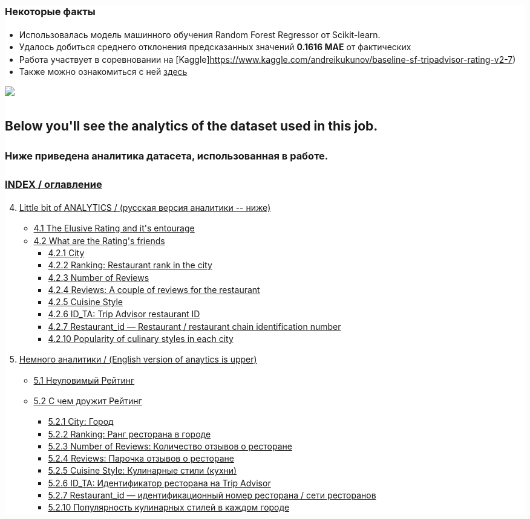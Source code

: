 ### Некоторые факты
- Использовалась модель машинного обучения Random Forest Regressor от Scikit-learn.
- Удалось добиться среднего отклонения предсказанных значений  **0.1616 MAE** от фактических
- Работа участвует в соревновании на [Kaggle]https://www.kaggle.com/andreikukunov/baseline-sf-tripadvisor-rating-v2-7)
- Также можно ознакомиться с ней [здесь](https://www.kaggle.com/andreikukunov/baseline-sf-tripadvisor-rating-v2-7)


![](https://4.bp.blogspot.com/_15hf9pFgwks/S0Tx2j4jl3I/AAAAAAAAAWo/0YQwpN51z5E/s320/Fig+2-1+Fortune+teller.jpg) 




> 








## Below you'll see the analytics of the dataset used in this job.
### Ниже приведена аналитика датасета, использованная в работе.



<a id="sec0"></a>
### [INDEX / оглавление](#sec0)

4. [Little bit of ANALYTICS / (русская версия аналитики -- ниже)](#sec4)   
    * [4.1  The Elusive Rating and it's entourage](#sec4.1)     
    * [4.2  What are the Rating's friends](#sec4.2)          
        * [4.2.1  City](#sec4.2.1)
        * [4.2.2  Ranking: Restaurant rank in the city](#sec4.2.2)
        * [4.2.3  Number of Reviews](#sec4.2.3)
        * [4.2.4  Reviews: A couple of reviews for the restaurant](#sec4.2.4)
        * [4.2.5  Cuisine Style](#sec4.2.5)
        * [4.2.6  ID_TA: Trip Advisor restaurant ID](#sec4.2.6)
        * [4.2.7  Restaurant_id — Restaurant / restaurant chain identification number](#sec4.2.7)
        * [4.2.10  Popularity of culinary styles in each city](#sec4.2.10)

   
    
5. [Немного аналитики / (English version of anaytics is upper)](#sec5) 

    * [5.1  Неуловимый Рейтинг](#sec5.1)
    
    * [5.2  С чем дружит Рейтинг](#sec5.2)          
        * [5.2.1  City: Город](#sec5.2.1)
        * [5.2.2  Ranking: Ранг ресторана в городе](#sec5.2.2)
        * [5.2.3  Number of Reviews: Количество отзывов о ресторане](#sec5.2.3)
        * [5.2.4  Reviews: Парочка отзывов о ресторане](#sec5.2.4)
        * [5.2.5  Cuisine Style: Кулинарные стили (кухни)](#sec5.2.5)
        * [5.2.6  ID_TA: Идентификатор ресторана на Trip Advisor](#sec5.2.6)
        * [5.2.7  Restaurant_id — идентификационный номер ресторана / сети ресторанов](#sec5.2.7)
        * [5.2.10  Популярность кулинарных стилей в каждом городе](#sec5.2.10)
